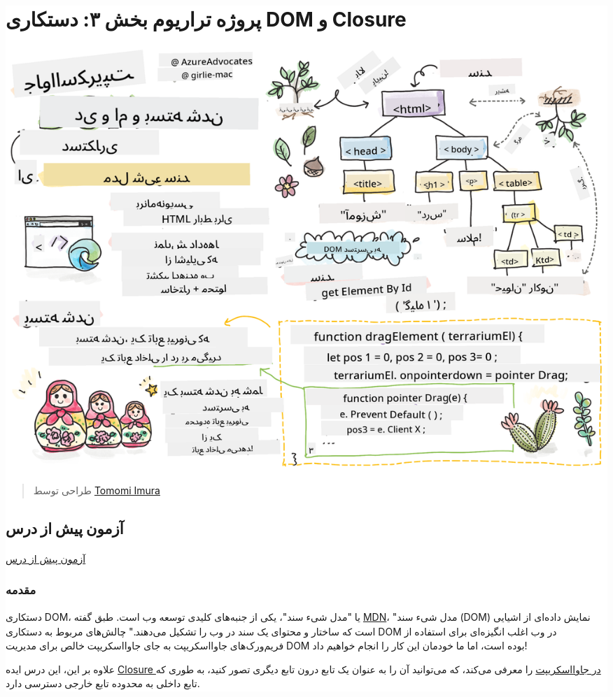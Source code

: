 
# پروژه تراریوم بخش ۳: دستکاری DOM و Closure

![DOM و Closure](../../../../translated_images/webdev101-js.10280393044d7eaaec7e847574946add7ddae6be2b2194567d848b61d849334a.fa.png)
> طراحی توسط [Tomomi Imura](https://twitter.com/girlie_mac)

## آزمون پیش از درس

[آزمون پیش از درس](https://ff-quizzes.netlify.app/web/quiz/19)

### مقدمه

دستکاری DOM، یا "مدل شیء سند"، یکی از جنبه‌های کلیدی توسعه وب است. طبق گفته [MDN](https://developer.mozilla.org/docs/Web/API/Document_Object_Model/Introduction)، "مدل شیء سند (DOM) نمایش داده‌ای از اشیایی است که ساختار و محتوای یک سند در وب را تشکیل می‌دهند." چالش‌های مربوط به دستکاری DOM در وب اغلب انگیزه‌ای برای استفاده از فریم‌ورک‌های جاوااسکریپت به جای جاوااسکریپت خالص برای مدیریت DOM بوده است، اما ما خودمان این کار را انجام خواهیم داد!

علاوه بر این، این درس ایده [Closure در جاوااسکریپت](https://developer.mozilla.org/docs/Web/JavaScript/Closures) را معرفی می‌کند، که می‌توانید آن را به عنوان یک تابع درون تابع دیگری تصور کنید، به طوری که تابع داخلی به محدوده تابع خارجی دسترسی دارد.
